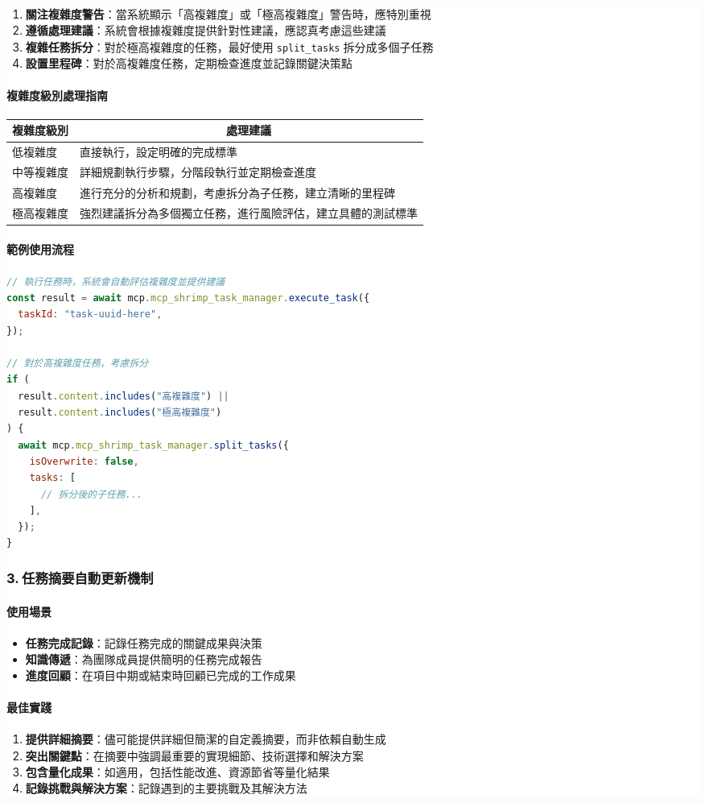 1. **關注複雜度警告**：當系統顯示「高複雜度」或「極高複雜度」警告時，應特別重視
2. **遵循處理建議**：系統會根據複雜度提供針對性建議，應認真考慮這些建議
3. **複雜任務拆分**：對於極高複雜度的任務，最好使用 `split_tasks` 拆分成多個子任務
4. **設置里程碑**：對於高複雜度任務，定期檢查進度並記錄關鍵決策點

#### 複雜度級別處理指南

| 複雜度級別 | 處理建議                                                     |
| ---------- | ------------------------------------------------------------ |
| 低複雜度   | 直接執行，設定明確的完成標準                                 |
| 中等複雜度 | 詳細規劃執行步驟，分階段執行並定期檢查進度                   |
| 高複雜度   | 進行充分的分析和規劃，考慮拆分為子任務，建立清晰的里程碑     |
| 極高複雜度 | 強烈建議拆分為多個獨立任務，進行風險評估，建立具體的測試標準 |

#### 範例使用流程

```javascript
// 執行任務時，系統會自動評估複雜度並提供建議
const result = await mcp.mcp_shrimp_task_manager.execute_task({
  taskId: "task-uuid-here",
});

// 對於高複雜度任務，考慮拆分
if (
  result.content.includes("高複雜度") ||
  result.content.includes("極高複雜度")
) {
  await mcp.mcp_shrimp_task_manager.split_tasks({
    isOverwrite: false,
    tasks: [
      // 拆分後的子任務...
    ],
  });
}
```

### 3. 任務摘要自動更新機制

#### 使用場景

- **任務完成記錄**：記錄任務完成的關鍵成果與決策
- **知識傳遞**：為團隊成員提供簡明的任務完成報告
- **進度回顧**：在項目中期或結束時回顧已完成的工作成果

#### 最佳實踐

1. **提供詳細摘要**：儘可能提供詳細但簡潔的自定義摘要，而非依賴自動生成
2. **突出關鍵點**：在摘要中強調最重要的實現細節、技術選擇和解決方案
3. **包含量化成果**：如適用，包括性能改進、資源節省等量化結果
4. **記錄挑戰與解決方案**：記錄遇到的主要挑戰及其解決方法
